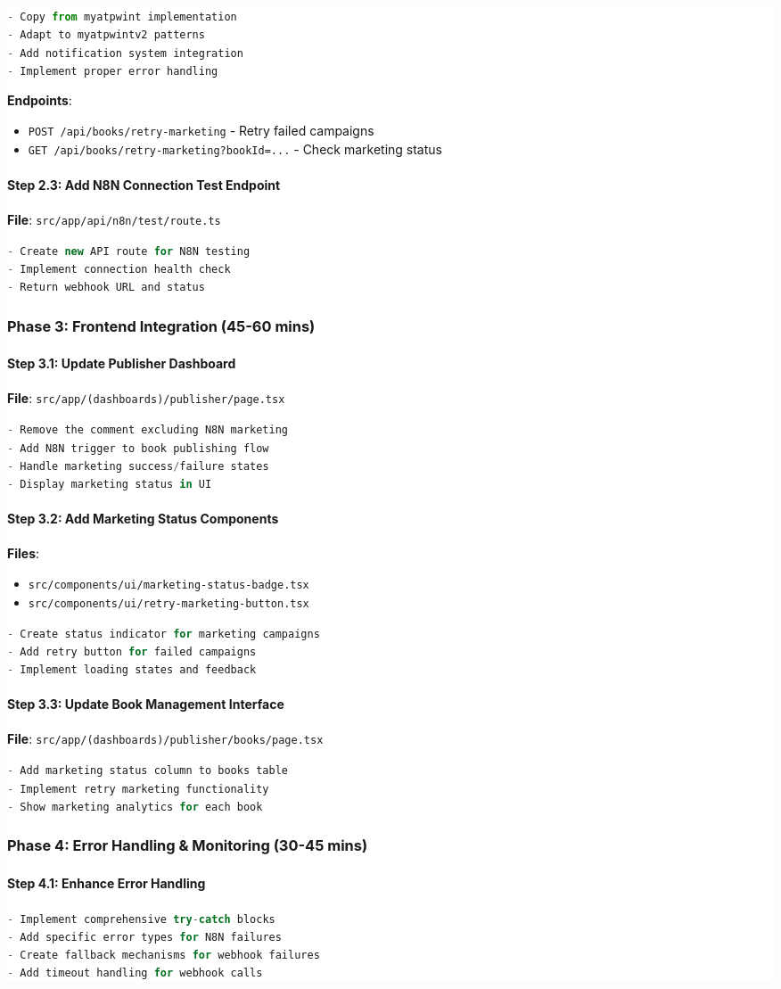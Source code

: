 ```typescript
- Copy from myatpwint implementation
- Adapt to myatpwintv2 patterns
- Add notification system integration
- Implement proper error handling
```

**Endpoints**:
- `POST /api/books/retry-marketing` - Retry failed campaigns
- `GET /api/books/retry-marketing?bookId=...` - Check marketing status

#### Step 2.3: Add N8N Connection Test Endpoint
**File**: `src/app/api/n8n/test/route.ts`

```typescript
- Create new API route for N8N testing
- Implement connection health check
- Return webhook URL and status
```

### Phase 3: Frontend Integration (45-60 mins)

#### Step 3.1: Update Publisher Dashboard
**File**: `src/app/(dashboards)/publisher/page.tsx`

```typescript
- Remove the comment excluding N8N marketing
- Add N8N trigger to book publishing flow
- Handle marketing success/failure states
- Display marketing status in UI
```

#### Step 3.2: Add Marketing Status Components
**Files**: 
- `src/components/ui/marketing-status-badge.tsx`
- `src/components/ui/retry-marketing-button.tsx`

```typescript
- Create status indicator for marketing campaigns
- Add retry button for failed campaigns
- Implement loading states and feedback
```

#### Step 3.3: Update Book Management Interface
**File**: `src/app/(dashboards)/publisher/books/page.tsx`

```typescript
- Add marketing status column to books table
- Implement retry marketing functionality
- Show marketing analytics for each book
```

### Phase 4: Error Handling & Monitoring (30-45 mins)

#### Step 4.1: Enhance Error Handling
```typescript
- Implement comprehensive try-catch blocks
- Add specific error types for N8N failures
- Create fallback mechanisms for webhook failures
- Add timeout handling for webhook calls
```
